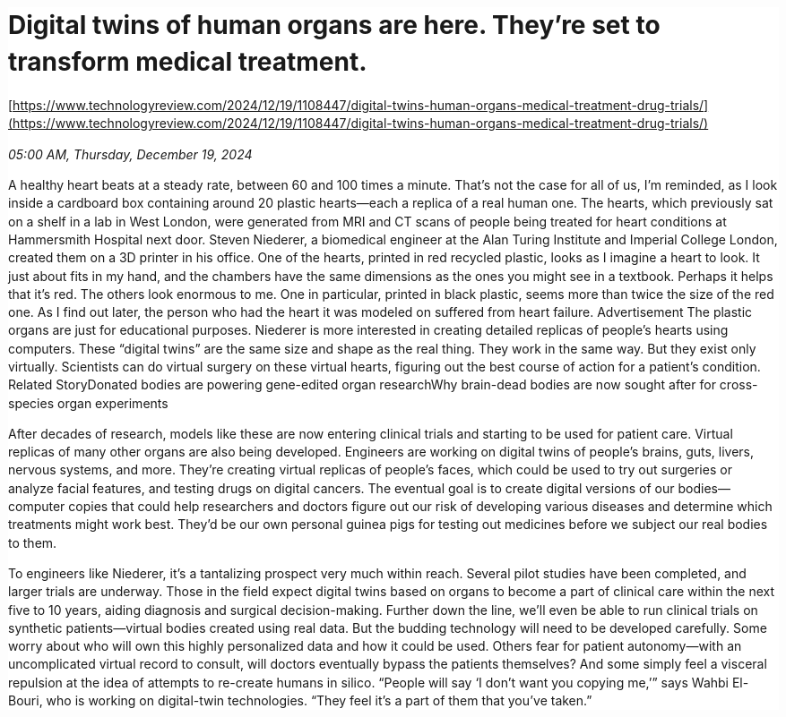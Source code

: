 # Digital twins of human organs are here. They’re set to transform medical treatment.

[https://www.technologyreview.com/2024/12/19/1108447/digital-twins-human-organs-medical-treatment-drug-trials/](https://www.technologyreview.com/2024/12/19/1108447/digital-twins-human-organs-medical-treatment-drug-trials/)

*05:00 AM, Thursday, December 19, 2024*

A healthy heart beats at a steady rate, between 60 and 100 times a minute. That’s not the case for all of us, I’m reminded, as I look inside a cardboard box containing around 20 plastic hearts—each a replica of a real human one. The hearts, which previously sat on a shelf in a lab in West London, were generated from MRI and CT scans of people being treated for heart conditions at Hammersmith Hospital next door. Steven Niederer, a biomedical engineer at the Alan Turing Institute and Imperial College London, created them on a 3D printer in his office.  One of the hearts, printed in red recycled plastic, looks as I imagine a heart to look. It just about fits in my hand, and the chambers have the same dimensions as the ones you might see in a textbook. Perhaps it helps that it’s red. The others look enormous to me. One in particular, printed in black plastic, seems more than twice the size of the red one. As I find out later, the person who had the heart it was modeled on suffered from heart failure. Advertisement The plastic organs are just for educational purposes. Niederer is more interested in creating detailed replicas of people’s hearts using computers. These “digital twins” are the same size and shape as the real thing. They work in the same way. But they exist only virtually. Scientists can do virtual surgery on these virtual hearts, figuring out the best course of action for a patient’s condition. Related StoryDonated bodies are powering gene-edited organ researchWhy brain-dead bodies are now sought after for cross-species organ experiments

After decades of research, models like these are now entering clinical trials and starting to be used for patient care. Virtual replicas of many other organs are also being developed. Engineers are working on digital twins of people’s brains, guts, livers, nervous systems, and more. They’re creating virtual replicas of people’s faces, which could be used to try out surgeries or analyze facial features, and testing drugs on digital cancers. The eventual goal is to create digital versions of our bodies—computer copies that could help researchers and doctors figure out our risk of developing various diseases and determine which treatments might work best. They’d be our own personal guinea pigs for testing out medicines before we subject our real bodies to them.

To engineers like Niederer, it’s a tantalizing prospect very much within reach. Several pilot studies have been completed, and larger trials are underway. Those in the field expect digital twins based on organs to become a part of clinical care within the next five to 10 years, aiding diagnosis and surgical decision-making. Further down the line, we’ll even be able to run clinical trials on synthetic patients—virtual bodies created using real data. But the budding technology will need to be developed carefully. Some worry about who will own this highly personalized data and how it could be used. Others fear for patient autonomy—with an uncomplicated virtual record to consult, will doctors eventually bypass the patients themselves? And some simply feel a visceral repulsion at the idea of attempts to re-create humans in silico. “People will say ‘I don’t want you copying me,’” says Wahbi El-Bouri, who is working on digital-twin technologies. “They feel it’s a part of them that you’ve taken.”
